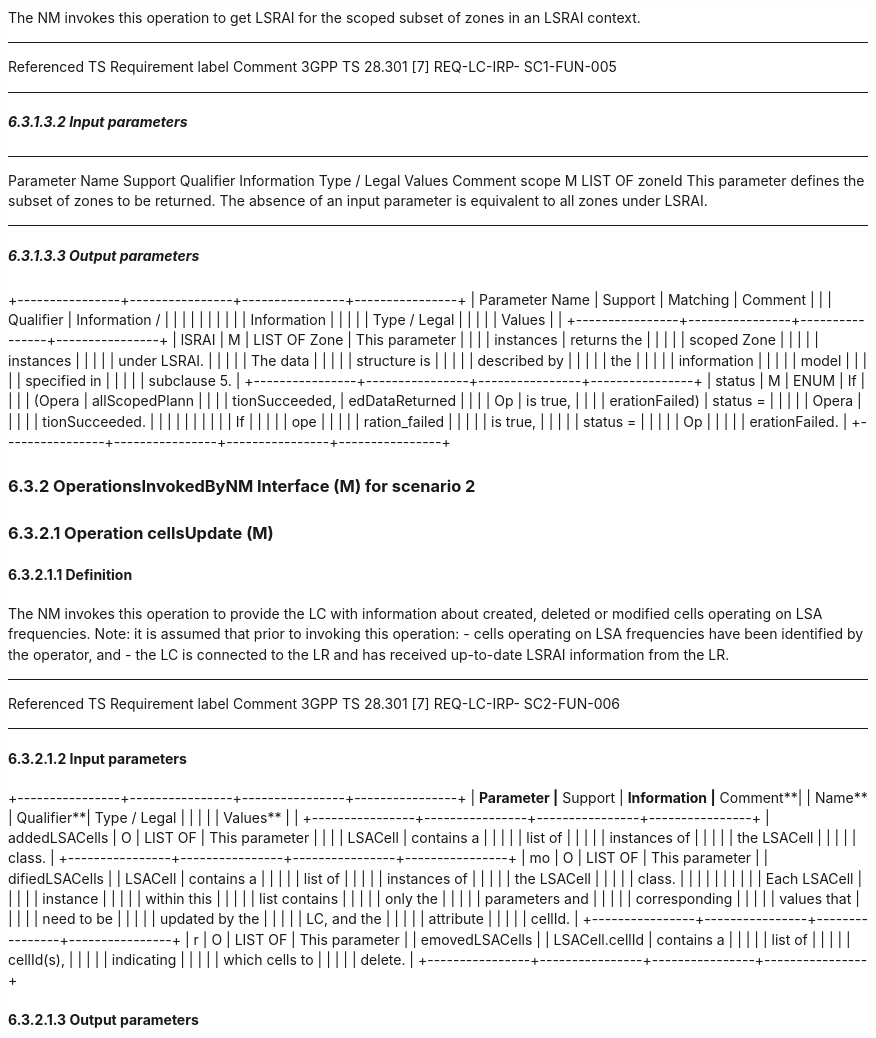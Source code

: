 The NM invokes this operation to get LSRAI for the scoped subset of zones in
an LSRAI context.
* * *
Referenced TS Requirement label Comment 3GPP TS 28.301 [7] REQ-LC-IRP-
SC1-FUN-005
* * *
##### 6.3.1.3.2 Input parameters
* * *
Parameter Name Support Qualifier Information Type / Legal Values Comment scope
M LIST OF zoneId This parameter defines the subset of zones to be returned.
The absence of an input parameter is equivalent to all zones under LSRAI.
* * *
##### 6.3.1.3.3 Output parameters
+----------------+----------------+----------------+----------------+ | Parameter Name | Support | Matching | Comment | | | Qualifier | Information / | | | | | | | | | | Information | | | | | Type / Legal | | | | | Values | | +----------------+----------------+----------------+----------------+ | lSRAI | M | LIST OF Zone | This parameter | | | | instances | returns the | | | | | scoped Zone | | | | | instances | | | | | under LSRAI. | | | | | The data | | | | | structure is | | | | | described by | | | | | the | | | | | information | | | | | model | | | | | specified in | | | | | subclause 5. | +----------------+----------------+----------------+----------------+ | status | M | ENUM | If | | | | (Opera | allScopedPlann | | | | tionSucceeded, | edDataReturned | | | | Op | is true, | | | | erationFailed) | status = | | | | | Opera | | | | | tionSucceeded. | | | | | | | | | | If | | | | | ope | | | | | ration_failed | | | | | is true, | | | | | status = | | | | | Op | | | | | erationFailed. | +----------------+----------------+----------------+----------------+
### 6.3.2 OperationsInvokedByNM Interface (M) for scenario 2
### 6.3.2.1 Operation cellsUpdate (M)
#### 6.3.2.1.1 Definition
The NM invokes this operation to provide the LC with information about
created, deleted or modified cells operating on LSA frequencies.
Note: it is assumed that prior to invoking this operation:
\- cells operating on LSA frequencies have been identified by the operator,
and
\- the LC is connected to the LR and has received up-to-date LSRAI information
from the LR.
* * *
Referenced TS Requirement label Comment 3GPP TS 28.301 [7] REQ-LC-IRP-
SC2-FUN-006
* * *
#### 6.3.2.1.2 Input parameters
+----------------+----------------+----------------+----------------+ | **Parameter |** Support | **Information |** Comment**| | Name** | Qualifier**| Type / Legal | | | | | Values** | | +----------------+----------------+----------------+----------------+ | addedLSACells | O | LIST OF | This parameter | | | | LSACell | contains a | | | | | list of | | | | | instances of | | | | | the LSACell | | | | | class. | +----------------+----------------+----------------+----------------+ | mo | O | LIST OF | This parameter | | difiedLSACells | | LSACell | contains a | | | | | list of | | | | | instances of | | | | | the LSACell | | | | | class. | | | | | | | | | | Each LSACell | | | | | instance | | | | | within this | | | | | list contains | | | | | only the | | | | | parameters and | | | | | corresponding | | | | | values that | | | | | need to be | | | | | updated by the | | | | | LC, and the | | | | | attribute | | | | | cellId. | +----------------+----------------+----------------+----------------+ | r | O | LIST OF | This parameter | | emovedLSACells | | LSACell.cellId | contains a | | | | | list of | | | | | cellId(s), | | | | | indicating | | | | | which cells to | | | | | delete. | +----------------+----------------+----------------+----------------+
#### 6.3.2.1.3 Output parameters